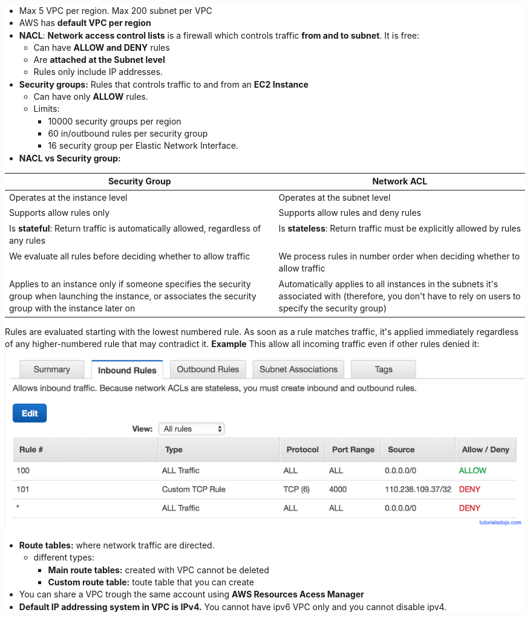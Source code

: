 - Max 5 VPC per region. Max 200 subnet per VPC
- AWS has **default VPC per region** 
- **NACL**: **Network access control lists** is a firewall which controls traffic **from and to subnet**. It is free:
	- Can have **ALLOW and DENY** rules 
	- Are **attached at the Subnet level** 
	- Rules only include IP addresses. 
- **Security groups:** Rules that controls traffic to and from an **EC2 Instance** 
	- Can have only **ALLOW** rules. 
	- Limits: 
		- 10000 security groups per region
		- 60 in/outbound rules per security group
		- 16 security group per Elastic Network Interface.
- **NACL vs Security group:**


| Security Group                                                                                                                                               | Network ACL                                                                                                                                           |
| ------------------------------------------------------------------------------------------------------------------------------------------------------------ | ----------------------------------------------------------------------------------------------------------------------------------------------------- |
| Operates at the instance level                                                                                                                               | Operates at the subnet level                                                                                                                          |
| Supports allow rules only                                                                                                                                    | Supports allow rules and deny rules                                                                                                                   |
| Is **stateful**: Return traffic is automatically allowed, regardless of any rules                                                                            | Is **stateless**: Return traffic must be explicitly allowed by rules                                                                                  |
| We evaluate all rules before deciding whether to allow traffic                                                                                               | We process rules in number order when deciding whether to allow traffic                                                                               |
| Applies to an instance only if someone specifies the security group when launching the instance, or associates the security group with the instance later on | Automatically applies to all instances in the subnets it's associated with (therefore, you don't have to rely on users to specify the security group) |

Rules are evaluated starting with the lowest numbered rule. As soon as a rule matches traffic, it's applied immediately regardless of any higher-numbered rule that may contradict it.
**Example** This allow all incoming traffic even if other rules denied it:
![](images/e764031f35bb14844fb5adf444ae6826.png)
- **Route tables:** where network traffic are directed.
	- different types:
		- **Main route tables:** created with VPC cannot be deleted
		- **Custom route table:** toute table that you can create
- You can share a VPC trough the same account using **AWS Resources Acess Manager**
- **Default IP addressing system in VPC is IPv4.** You cannot have ipv6 VPC only and you cannot disable ipv4.
